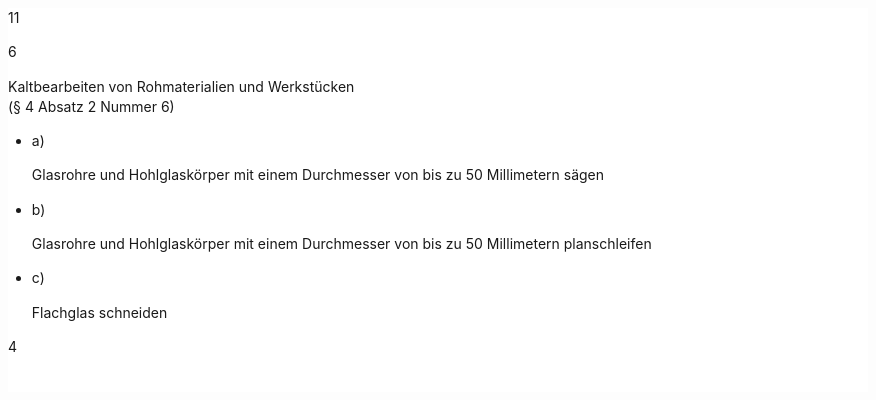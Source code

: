 11

</td>

</tr>

<tr>

<td style="border-right: 0.5pt solid ; " align="center" valign="top" charoff="50">

6

</td>

<td style="border-right: 0.5pt solid ; " align="left" valign="top" charoff="50">

Kaltbearbeiten von Rohmaterialien und Werkstücken  
(§ 4 Absatz 2 Nummer 6)

</td>

<td style="border-right: 0.5pt solid ; border-bottom: 0.5pt solid ; " align="left" valign="top" charoff="50">

  - a)
    
    <div style="">
    
    Glasrohre und Hohlglaskörper mit einem Durchmesser von bis zu 50
    Millimetern sägen
    
    </div>

  - b)
    
    <div style="">
    
    Glasrohre und Hohlglaskörper mit einem Durchmesser von bis zu 50
    Millimetern planschleifen
    
    </div>

  - c)
    
    <div style="">
    
    Flachglas schneiden
    
    </div>

</td>

<td style="border-right: 0.5pt solid ; border-bottom: 0.5pt solid ; " align="center" valign="middle" charoff="50">

4

</td>

<td style="border-bottom: 0.5pt solid ; " align="left" valign="top" charoff="50">

 

</td>
